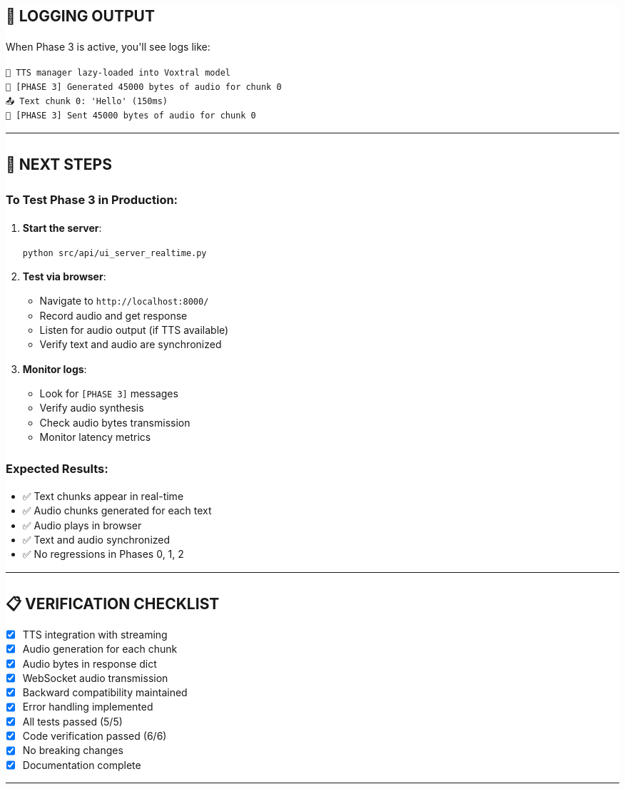 
## 📝 LOGGING OUTPUT

When Phase 3 is active, you'll see logs like:

```
🎵 TTS manager lazy-loaded into Voxtral model
🎵 [PHASE 3] Generated 45000 bytes of audio for chunk 0
📤 Text chunk 0: 'Hello' (150ms)
🎵 [PHASE 3] Sent 45000 bytes of audio for chunk 0
```

---

## 🚀 NEXT STEPS

### To Test Phase 3 in Production:

1. **Start the server**:
   ```bash
   python src/api/ui_server_realtime.py
   ```

2. **Test via browser**:
   - Navigate to `http://localhost:8000/`
   - Record audio and get response
   - Listen for audio output (if TTS available)
   - Verify text and audio are synchronized

3. **Monitor logs**:
   - Look for `[PHASE 3]` messages
   - Verify audio synthesis
   - Check audio bytes transmission
   - Monitor latency metrics

### Expected Results:
- ✅ Text chunks appear in real-time
- ✅ Audio chunks generated for each text
- ✅ Audio plays in browser
- ✅ Text and audio synchronized
- ✅ No regressions in Phases 0, 1, 2

---

## 📋 VERIFICATION CHECKLIST

- [x] TTS integration with streaming
- [x] Audio generation for each chunk
- [x] Audio bytes in response dict
- [x] WebSocket audio transmission
- [x] Backward compatibility maintained
- [x] Error handling implemented
- [x] All tests passed (5/5)
- [x] Code verification passed (6/6)
- [x] No breaking changes
- [x] Documentation complete

---